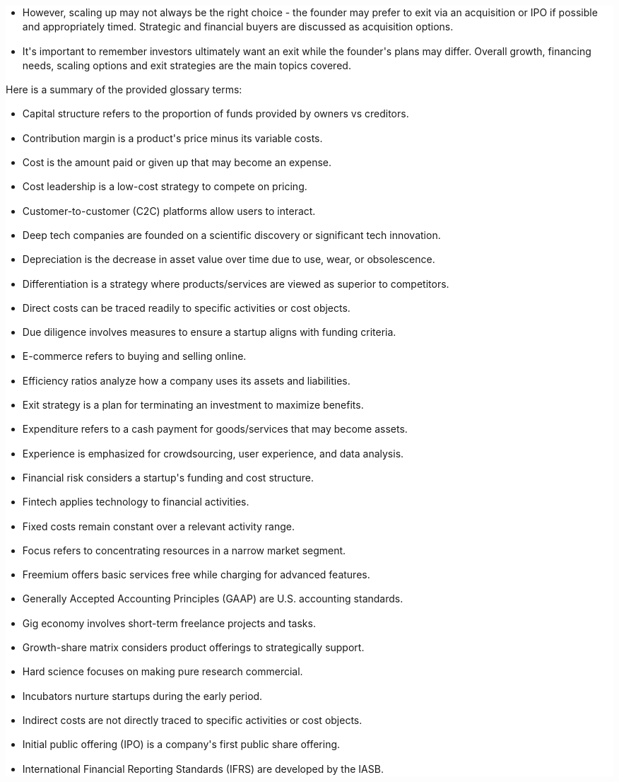 - However, scaling up may not always be the right choice - the founder may prefer to exit via an acquisition or IPO if possible and appropriately timed. Strategic and financial buyers are discussed as acquisition options.

- It's important to remember investors ultimately want an exit while the founder's plans may differ. Overall growth, financing needs, scaling options and exit strategies are the main topics covered.

 Here is a summary of the provided glossary terms:

- Capital structure refers to the proportion of funds provided by owners vs creditors. 

- Contribution margin is a product's price minus its variable costs.

- Cost is the amount paid or given up that may become an expense. 

- Cost leadership is a low-cost strategy to compete on pricing.

- Customer-to-customer (C2C) platforms allow users to interact.

- Deep tech companies are founded on a scientific discovery or significant tech innovation. 

- Depreciation is the decrease in asset value over time due to use, wear, or obsolescence.

- Differentiation is a strategy where products/services are viewed as superior to competitors.

- Direct costs can be traced readily to specific activities or cost objects.

- Due diligence involves measures to ensure a startup aligns with funding criteria.

- E-commerce refers to buying and selling online. 

- Efficiency ratios analyze how a company uses its assets and liabilities.

- Exit strategy is a plan for terminating an investment to maximize benefits.

- Expenditure refers to a cash payment for goods/services that may become assets. 

- Experience is emphasized for crowdsourcing, user experience, and data analysis.

- Financial risk considers a startup's funding and cost structure.

- Fintech applies technology to financial activities.

- Fixed costs remain constant over a relevant activity range.

- Focus refers to concentrating resources in a narrow market segment.

- Freemium offers basic services free while charging for advanced features.

- Generally Accepted Accounting Principles (GAAP) are U.S. accounting standards.

- Gig economy involves short-term freelance projects and tasks.

- Growth-share matrix considers product offerings to strategically support.

- Hard science focuses on making pure research commercial.

- Incubators nurture startups during the early period.

- Indirect costs are not directly traced to specific activities or cost objects.

- Initial public offering (IPO) is a company's first public share offering. 

- International Financial Reporting Standards (IFRS) are developed by the IASB.
